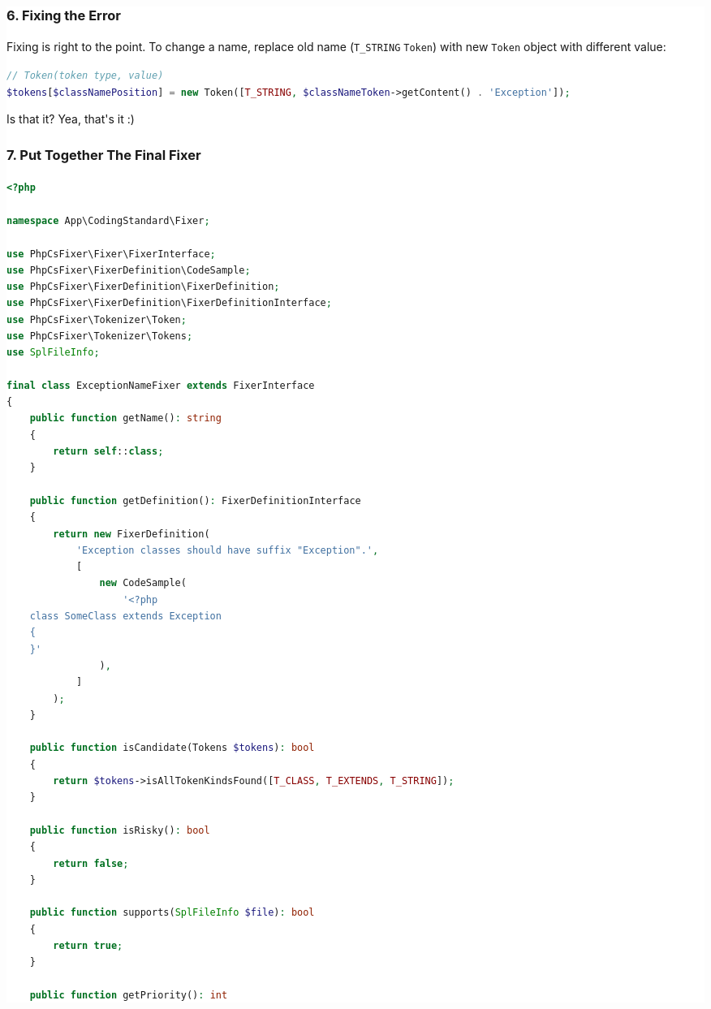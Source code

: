 ### 6. Fixing the Error

Fixing is right to the point. To change a name, replace old name (`T_STRING` `Token`) with new `Token` object with different value:

```php
// Token(token type, value)
$tokens[$classNamePosition] = new Token([T_STRING, $classNameToken->getContent() . 'Exception']);
```

Is that it? Yea, that's it :)

### 7. Put Together The Final Fixer

```php
<?php

namespace App\CodingStandard\Fixer;

use PhpCsFixer\Fixer\FixerInterface;
use PhpCsFixer\FixerDefinition\CodeSample;
use PhpCsFixer\FixerDefinition\FixerDefinition;
use PhpCsFixer\FixerDefinition\FixerDefinitionInterface;
use PhpCsFixer\Tokenizer\Token;
use PhpCsFixer\Tokenizer\Tokens;
use SplFileInfo;

final class ExceptionNameFixer extends FixerInterface
{
    public function getName(): string
    {
        return self::class;
    }

    public function getDefinition(): FixerDefinitionInterface
    {
        return new FixerDefinition(
            'Exception classes should have suffix "Exception".',
            [
                new CodeSample(
                    '<?php
    class SomeClass extends Exception
    {
    }'
                ),
            ]
        );
    }

    public function isCandidate(Tokens $tokens): bool
    {
        return $tokens->isAllTokenKindsFound([T_CLASS, T_EXTENDS, T_STRING]);
    }

    public function isRisky(): bool
    {
        return false;
    }

    public function supports(SplFileInfo $file): bool
    {
        return true;
    }

    public function getPriority(): int
```